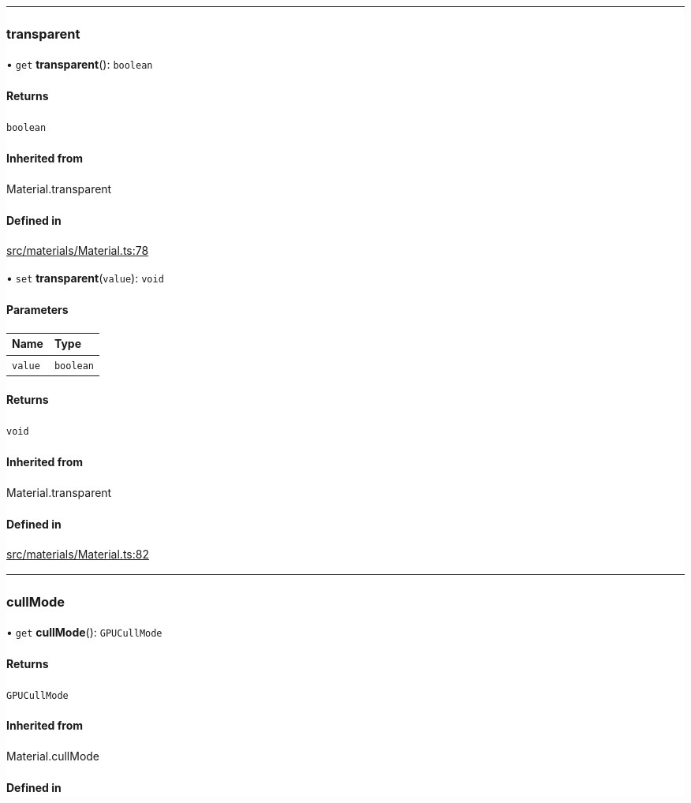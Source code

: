 ___

### transparent

• `get` **transparent**(): `boolean`

#### Returns

`boolean`

#### Inherited from

Material.transparent

#### Defined in

[src/materials/Material.ts:78](https://github.com/Orillusion/orillusion/blob/main/src/materials/Material.ts#L78)

• `set` **transparent**(`value`): `void`

#### Parameters

| Name | Type |
| :------ | :------ |
| `value` | `boolean` |

#### Returns

`void`

#### Inherited from

Material.transparent

#### Defined in

[src/materials/Material.ts:82](https://github.com/Orillusion/orillusion/blob/main/src/materials/Material.ts#L82)

___

### cullMode

• `get` **cullMode**(): `GPUCullMode`

#### Returns

`GPUCullMode`

#### Inherited from

Material.cullMode

#### Defined in

